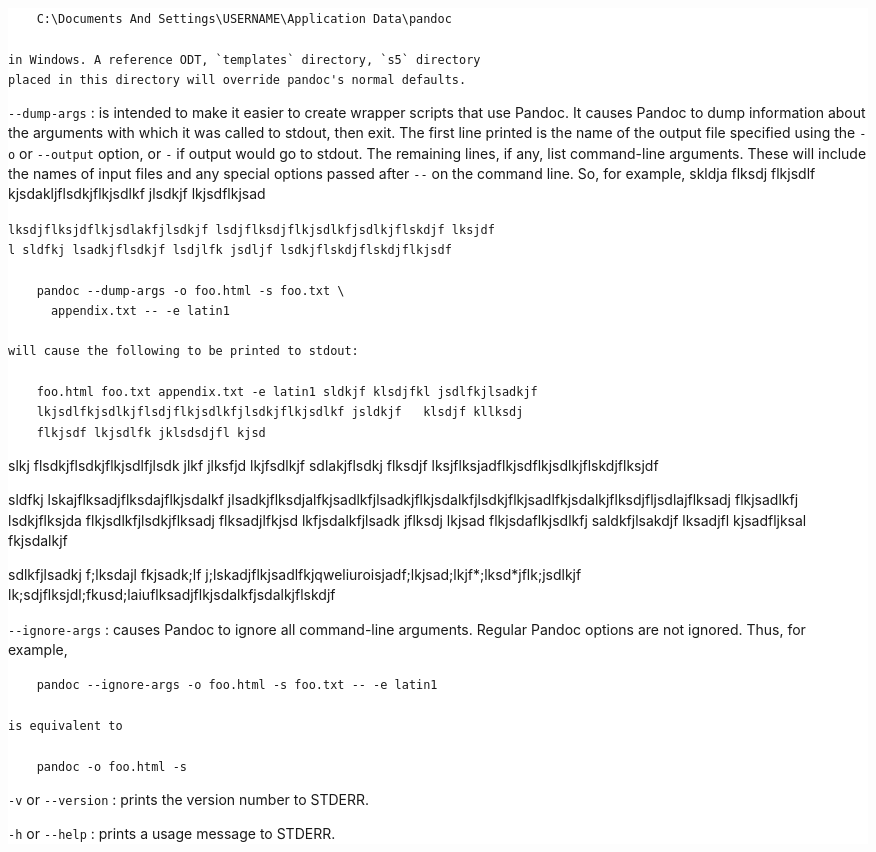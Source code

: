         C:\Documents And Settings\USERNAME\Application Data\pandoc

    in Windows. A reference ODT, `templates` directory, `s5` directory
    placed in this directory will override pandoc's normal defaults.

`--dump-args`
:   is intended to make it easier to create wrapper scripts that use
    Pandoc. It causes Pandoc to dump information about the arguments
    with which it was called to stdout, then exit. The first line
    printed is the name of the output file specified using the `-o`
    or `--output` option, or `-` if output would go to stdout. The
    remaining lines, if any, list command-line arguments. These will
    include the names of input files and any special options passed
    after ` -- ` on the command line. So, for example, skldja flksdj flkjsdlf 
    kjsdakljflsdkjflkjsdlkf jlsdkjf lkjsdflkjsad

    lksdjflksjdflkjsdlakfjlsdkjf lsdjflksdjflkjsdlkfjsdlkjflskdjf lksjdf 
    l sldfkj lsadkjflsdkjf lsdjlfk jsdljf lsdkjflskdjflskdjflkjsdf

        pandoc --dump-args -o foo.html -s foo.txt \
          appendix.txt -- -e latin1

    will cause the following to be printed to stdout:

        foo.html foo.txt appendix.txt -e latin1 sldkjf klsdjfkl jsdlfkjlsadkjf 
        lkjsdlfkjsdlkjflsdjflkjsdlkfjlsdkjflkjsdlkf jsldkjf   klsdjf kllksdj 
        flkjsdf lkjsdlfk jklsdsdjfl kjsd

slkj flsdkjflsdkjflkjsdlfjlsdk jlkf jlksfjd lkjfsdlkjf sdlakjflsdkj flksdjf 
lksjflksjadflkjsdflkjsdlkjflskdjflksjdf

sldfkj lskajflksadjflksdajflkjsdalkf 
jlsadkjflksdjalfkjsadlkfjlsadkjflkjsdalkfjlsdkjflkjsadlfkjsdalkjflksdjfljsdlajflksadj 
flkjsadlkfj lsdkjflksjda flkjsdlkfjlsdkjflksadj flksadjlfkjsd lkfjsdalkfjlsadk 
jflksdj lkjsad flkjsdaflkjsdlkfj saldkfjlsakdjf lksadjfl kjsadfljksal 
fkjsdalkjf


sdlkfjlsadkj f;lksdajl fkjsadk;lf 
j;lskadjflkjsadlfkjqweliuroisjadf;lkjsad;lkjf*;lksd*jflk;jsdlkjf 
lk;sdjflksjdl;fkusd;laiuflksadjflkjsdalkfjsdalkjflskdjf


`--ignore-args`
:   causes Pandoc to ignore all command-line arguments.
    Regular Pandoc options are not ignored.  Thus, for example,

        pandoc --ignore-args -o foo.html -s foo.txt -- -e latin1

    is equivalent to

        pandoc -o foo.html -s

`-v` or `--version`
 :   prints the version number to STDERR.

`-h` or `--help`
:   prints a usage message to STDERR.
